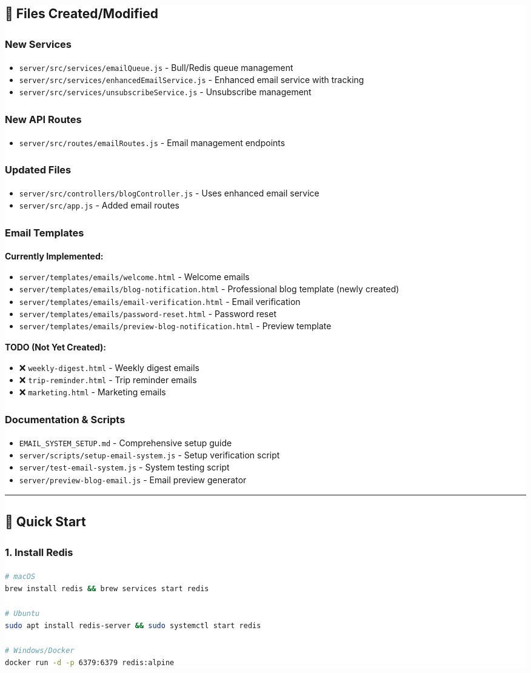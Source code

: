 ## 📁 **Files Created/Modified**

### **New Services**
- `server/src/services/emailQueue.js` - Bull/Redis queue management
- `server/src/services/enhancedEmailService.js` - Enhanced email service with tracking
- `server/src/services/unsubscribeService.js` - Unsubscribe management

### **New API Routes**
- `server/src/routes/emailRoutes.js` - Email management endpoints

### **Updated Files**
- `server/src/controllers/blogController.js` - Uses enhanced email service
- `server/src/app.js` - Added email routes

### **Email Templates**
**Currently Implemented:**
- `server/templates/emails/welcome.html` - Welcome emails
- `server/templates/emails/blog-notification.html` - Professional blog template (newly created)
- `server/templates/emails/email-verification.html` - Email verification
- `server/templates/emails/password-reset.html` - Password reset
- `server/templates/emails/preview-blog-notification.html` - Preview template

**TODO (Not Yet Created):**
- ❌ `weekly-digest.html` - Weekly digest emails
- ❌ `trip-reminder.html` - Trip reminder emails  
- ❌ `marketing.html` - Marketing emails

### **Documentation & Scripts**
- `EMAIL_SYSTEM_SETUP.md` - Comprehensive setup guide
- `server/scripts/setup-email-system.js` - Setup verification script
- `server/test-email-system.js` - System testing script
- `server/preview-blog-email.js` - Email preview generator

---

## 🚀 **Quick Start**

### **1. Install Redis**
```bash
# macOS
brew install redis && brew services start redis

# Ubuntu
sudo apt install redis-server && sudo systemctl start redis

# Windows/Docker
docker run -d -p 6379:6379 redis:alpine
```
